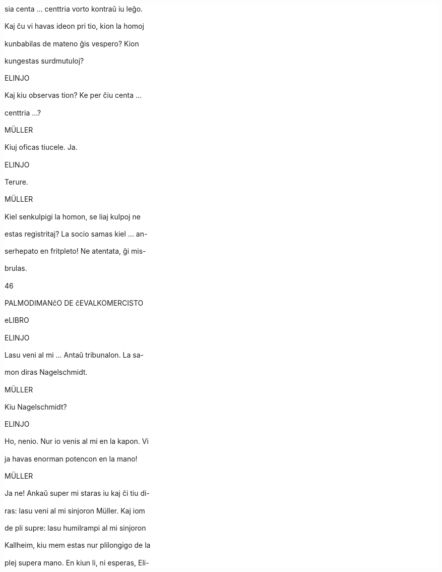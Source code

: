 sia centa … centtria vorto kontraŭ iu leĝo. 

Kaj ĉu vi havas ideon pri tio, kion la homoj

kunbabilas de mateno ĝis vespero? Kion

kungestas surdmutuloj? 

ELINJO

Kaj kiu observas tion? Ke per ĉiu centa …

centtria …? 

MÜLLER

Kiuj oficas tiucele. Ja. 

ELINJO

Terure. 

MÜLLER

Kiel senkulpigi la homon, se liaj kulpoj ne

estas registritaj? La socio samas kiel … an-

serhepato en fritpleto\! Ne atentata, ĝi mis-

brulas. 

46

PALMODIMANĉO DE ĉEVALKOMERCISTO

eLIBRO

ELINJO

Lasu veni al mi … Antaŭ tribunalon. La sa-

mon diras Nagelschmidt. 

MÜLLER

Kiu Nagelschmidt? 

ELINJO

Ho, nenio. Nur io venis al mi en la kapon. Vi

ja havas enorman potencon en la mano\! 

MÜLLER

Ja ne\! Ankaŭ super mi staras iu kaj ĉi tiu di-

ras: lasu veni al mi sinjoron Müller. Kaj iom

de pli supre: lasu humilrampi al mi sinjoron

Kallheim, kiu mem estas nur plilongigo de la

plej supera mano. En kiun li, ni esperas, Eli-
